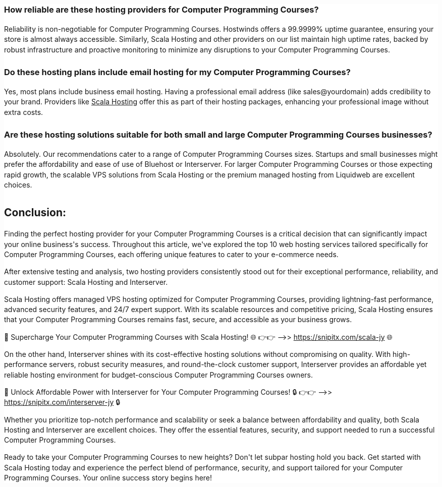 ### How reliable are these hosting providers for Computer Programming Courses? 
Reliability is non-negotiable for Computer Programming Courses. Hostwinds offers a 99.9999% uptime guarantee, ensuring your store is almost always accessible. Similarly, Scala Hosting and other providers on our list maintain high uptime rates, backed by robust infrastructure and proactive monitoring to minimize any disruptions to your Computer Programming Courses.

### Do these hosting plans include email hosting for my Computer Programming Courses? 
Yes, most plans include business email hosting. Having a professional email address (like sales@yourdomain) adds credibility to your brand. Providers like [Scala Hosting](https://snipitx.com/scala-jy) offer this as part of their hosting packages, enhancing your professional image without extra costs.

### Are these hosting solutions suitable for both small and large Computer Programming Courses businesses? 
Absolutely. Our recommendations cater to a range of Computer Programming Courses sizes. Startups and small businesses might prefer the affordability and ease of use of Bluehost or Interserver. For larger Computer Programming Courses or those expecting rapid growth, the scalable VPS solutions from Scala Hosting or the premium managed hosting from Liquidweb are excellent choices.

## Conclusion:

Finding the perfect hosting provider for your Computer Programming Courses is a critical decision that can significantly impact your online business's success. Throughout this article, we've explored the top 10 web hosting services tailored specifically for Computer Programming Courses, each offering unique features to cater to your e-commerce needs.

After extensive testing and analysis, two hosting providers consistently stood out for their exceptional performance, reliability, and customer support: Scala Hosting and Interserver.

Scala Hosting offers managed VPS hosting optimized for Computer Programming Courses, providing lightning-fast performance, advanced security features, and 24/7 expert support. With its scalable resources and competitive pricing, Scala Hosting ensures that your Computer Programming Courses remains fast, secure, and accessible as your business grows.

🚀 Supercharge Your Computer Programming Courses with Scala Hosting! 🌐
👉👉 -->> https://snipitx.com/scala-jy 🌐

On the other hand, Interserver shines with its cost-effective hosting solutions without compromising on quality. With high-performance servers, robust security measures, and round-the-clock customer support, Interserver provides an affordable yet reliable hosting environment for budget-conscious Computer Programming Courses owners.

💸 Unlock Affordable Power with Interserver for Your Computer Programming Courses! 🔒
👉👉 -->> https://snipitx.com/interserver-jy 🔒

Whether you prioritize top-notch performance and scalability or seek a balance between affordability and quality, both Scala Hosting and Interserver are excellent choices. They offer the essential features, security, and support needed to run a successful Computer Programming Courses.

Ready to take your Computer Programming Courses to new heights? Don't let subpar hosting hold you back. Get started with Scala Hosting today and experience the perfect blend of performance, security, and support tailored for your Computer Programming Courses. Your online success story begins here!
